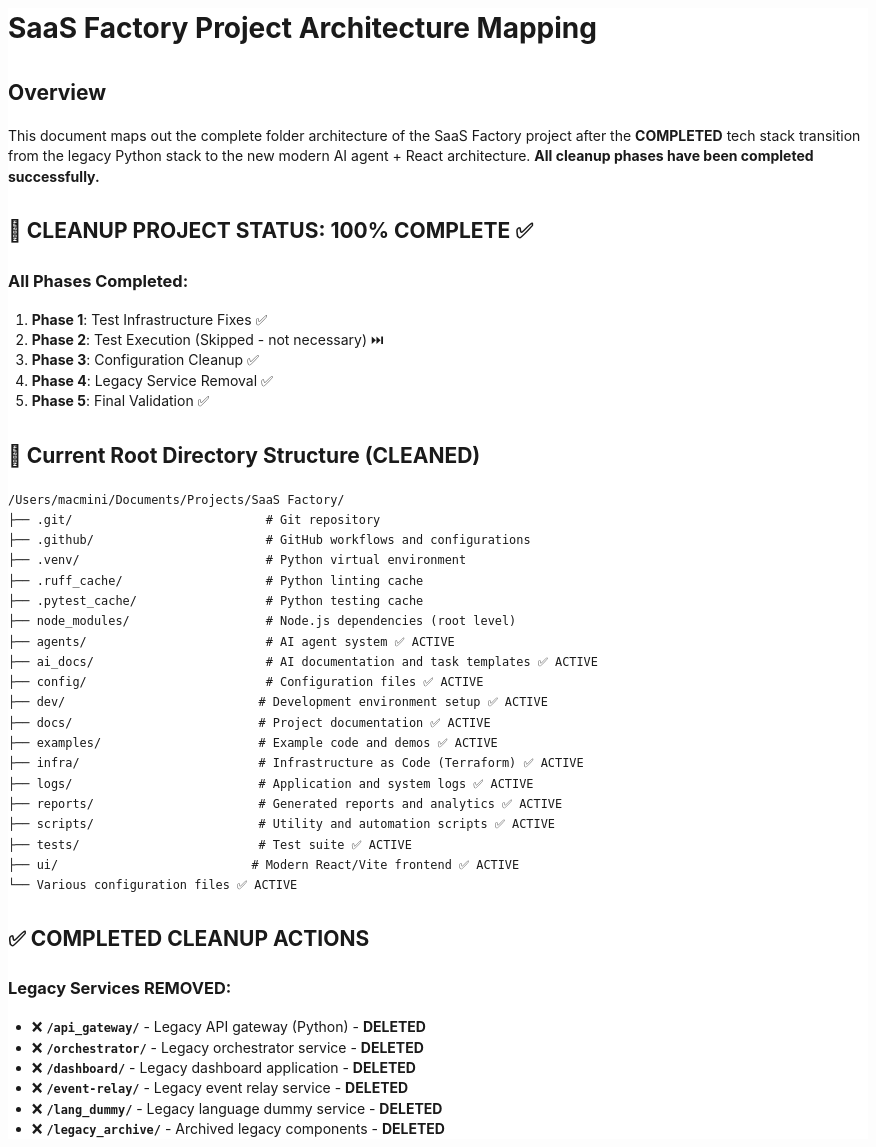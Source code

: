 # SaaS Factory Project Architecture Mapping

## Overview
This document maps out the complete folder architecture of the SaaS Factory project after the **COMPLETED** tech stack transition from the legacy Python stack to the new modern AI agent + React architecture. **All cleanup phases have been completed successfully.**

## 🎯 **CLEANUP PROJECT STATUS: 100% COMPLETE** ✅

### **All Phases Completed:**
1. **Phase 1**: Test Infrastructure Fixes ✅
2. **Phase 2**: Test Execution (Skipped - not necessary) ⏭️
3. **Phase 3**: Configuration Cleanup ✅
4. **Phase 4**: Legacy Service Removal ✅
5. **Phase 5**: Final Validation ✅

## 🚀 **Current Root Directory Structure (CLEANED)**

```
/Users/macmini/Documents/Projects/SaaS Factory/
├── .git/                           # Git repository
├── .github/                        # GitHub workflows and configurations
├── .venv/                          # Python virtual environment
├── .ruff_cache/                    # Python linting cache
├── .pytest_cache/                  # Python testing cache
├── node_modules/                   # Node.js dependencies (root level)
├── agents/                         # AI agent system ✅ ACTIVE
├── ai_docs/                        # AI documentation and task templates ✅ ACTIVE
├── config/                         # Configuration files ✅ ACTIVE
├── dev/                           # Development environment setup ✅ ACTIVE
├── docs/                          # Project documentation ✅ ACTIVE
├── examples/                      # Example code and demos ✅ ACTIVE
├── infra/                         # Infrastructure as Code (Terraform) ✅ ACTIVE
├── logs/                          # Application and system logs ✅ ACTIVE
├── reports/                       # Generated reports and analytics ✅ ACTIVE
├── scripts/                       # Utility and automation scripts ✅ ACTIVE
├── tests/                         # Test suite ✅ ACTIVE
├── ui/                           # Modern React/Vite frontend ✅ ACTIVE
└── Various configuration files ✅ ACTIVE
```

## ✅ **COMPLETED CLEANUP ACTIONS**

### **Legacy Services REMOVED:**
- ❌ **`/api_gateway/`** - Legacy API gateway (Python) - **DELETED**
- ❌ **`/orchestrator/`** - Legacy orchestrator service - **DELETED**
- ❌ **`/dashboard/`** - Legacy dashboard application - **DELETED**
- ❌ **`/event-relay/`** - Legacy event relay service - **DELETED**
- ❌ **`/lang_dummy/`** - Legacy language dummy service - **DELETED**
- ❌ **`/legacy_archive/`** - Archived legacy components - **DELETED**
